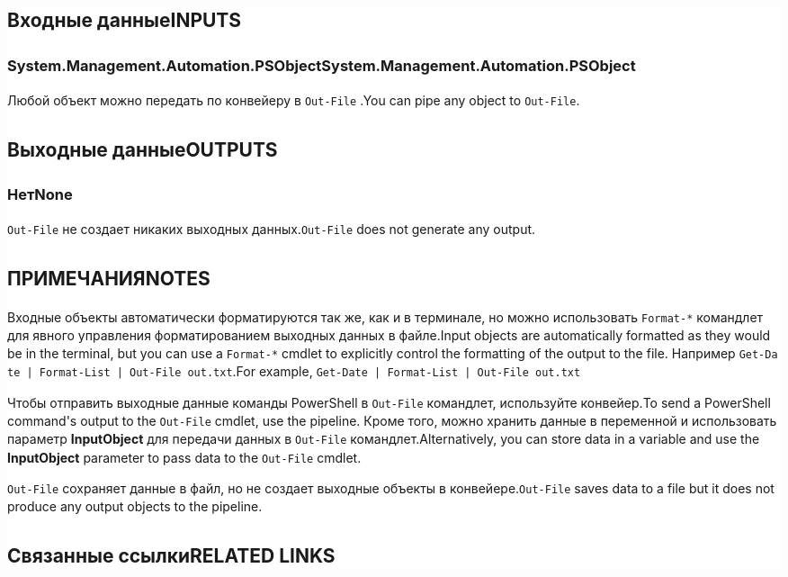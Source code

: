 ## <span data-ttu-id="ab0d6-202">Входные данные</span><span class="sxs-lookup"><span data-stu-id="ab0d6-202">INPUTS</span></span>

### <span data-ttu-id="ab0d6-203">System.Management.Automation.PSObject</span><span class="sxs-lookup"><span data-stu-id="ab0d6-203">System.Management.Automation.PSObject</span></span>

<span data-ttu-id="ab0d6-204">Любой объект можно передать по конвейеру в `Out-File` .</span><span class="sxs-lookup"><span data-stu-id="ab0d6-204">You can pipe any object to `Out-File`.</span></span>

## <span data-ttu-id="ab0d6-205">Выходные данные</span><span class="sxs-lookup"><span data-stu-id="ab0d6-205">OUTPUTS</span></span>

### <span data-ttu-id="ab0d6-206">Нет</span><span class="sxs-lookup"><span data-stu-id="ab0d6-206">None</span></span>

<span data-ttu-id="ab0d6-207">`Out-File` не создает никаких выходных данных.</span><span class="sxs-lookup"><span data-stu-id="ab0d6-207">`Out-File` does not generate any output.</span></span>

## <span data-ttu-id="ab0d6-208">ПРИМЕЧАНИЯ</span><span class="sxs-lookup"><span data-stu-id="ab0d6-208">NOTES</span></span>

<span data-ttu-id="ab0d6-209">Входные объекты автоматически форматируются так же, как и в терминале, но можно использовать `Format-*` командлет для явного управления форматированием выходных данных в файле.</span><span class="sxs-lookup"><span data-stu-id="ab0d6-209">Input objects are automatically formatted as they would be in the terminal, but you can use a `Format-*` cmdlet to explicitly control the formatting of the output to the file.</span></span> <span data-ttu-id="ab0d6-210">Например `Get-Date | Format-List | Out-File out.txt`.</span><span class="sxs-lookup"><span data-stu-id="ab0d6-210">For example, `Get-Date | Format-List | Out-File out.txt`</span></span>

<span data-ttu-id="ab0d6-211">Чтобы отправить выходные данные команды PowerShell в `Out-File` командлет, используйте конвейер.</span><span class="sxs-lookup"><span data-stu-id="ab0d6-211">To send a PowerShell command's output to the `Out-File` cmdlet, use the pipeline.</span></span> <span data-ttu-id="ab0d6-212">Кроме того, можно хранить данные в переменной и использовать параметр **InputObject** для передачи данных в `Out-File` командлет.</span><span class="sxs-lookup"><span data-stu-id="ab0d6-212">Alternatively, you can store data in a variable and use the **InputObject** parameter to pass data to the `Out-File` cmdlet.</span></span>

<span data-ttu-id="ab0d6-213">`Out-File` сохраняет данные в файл, но не создает выходные объекты в конвейере.</span><span class="sxs-lookup"><span data-stu-id="ab0d6-213">`Out-File` saves data to a file but it does not produce any output objects to the pipeline.</span></span>

## <span data-ttu-id="ab0d6-214">Связанные ссылки</span><span class="sxs-lookup"><span data-stu-id="ab0d6-214">RELATED LINKS</span></span>
